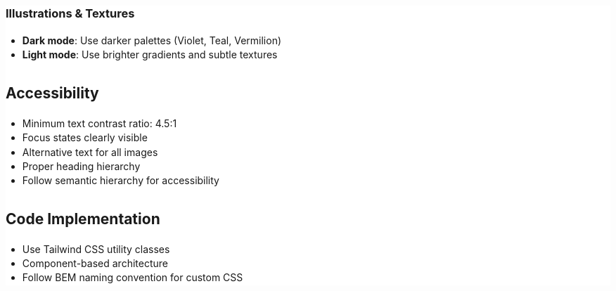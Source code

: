 ### Illustrations & Textures
- **Dark mode**: Use darker palettes (Violet, Teal, Vermilion)
- **Light mode**: Use brighter gradients and subtle textures

## Accessibility
- Minimum text contrast ratio: 4.5:1
- Focus states clearly visible
- Alternative text for all images
- Proper heading hierarchy
- Follow semantic hierarchy for accessibility

## Code Implementation
- Use Tailwind CSS utility classes
- Component-based architecture
- Follow BEM naming convention for custom CSS